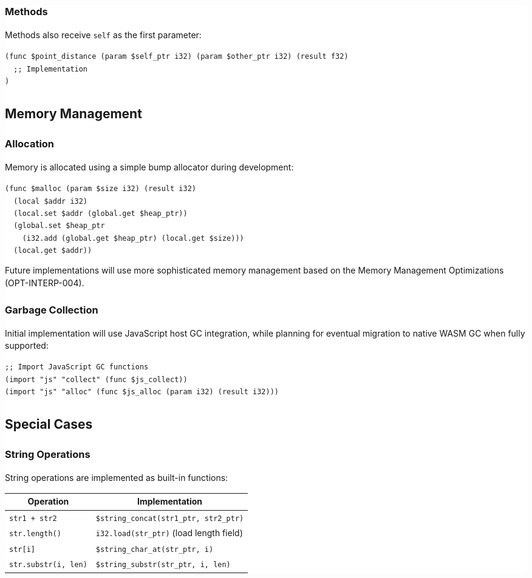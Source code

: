 ### Methods

Methods also receive `self` as the first parameter:

```wat
(func $point_distance (param $self_ptr i32) (param $other_ptr i32) (result f32)
  ;; Implementation
)
```

## Memory Management

### Allocation

Memory is allocated using a simple bump allocator during development:

```wat
(func $malloc (param $size i32) (result i32)
  (local $addr i32)
  (local.set $addr (global.get $heap_ptr))
  (global.set $heap_ptr
    (i32.add (global.get $heap_ptr) (local.get $size)))
  (local.get $addr))
```

Future implementations will use more sophisticated memory management based on the Memory Management Optimizations (OPT-INTERP-004).

### Garbage Collection

Initial implementation will use JavaScript host GC integration, while planning for eventual migration to native WASM GC when fully supported:

```wat
;; Import JavaScript GC functions
(import "js" "collect" (func $js_collect))
(import "js" "alloc" (func $js_alloc (param i32) (result i32)))
```

## Special Cases

### String Operations

String operations are implemented as built-in functions:

| Operation | Implementation |
|-----------|----------------|
| `str1 + str2` | `$string_concat(str1_ptr, str2_ptr)` |
| `str.length()` | `i32.load(str_ptr)` (load length field) |
| `str[i]` | `$string_char_at(str_ptr, i)` |
| `str.substr(i, len)` | `$string_substr(str_ptr, i, len)` |
